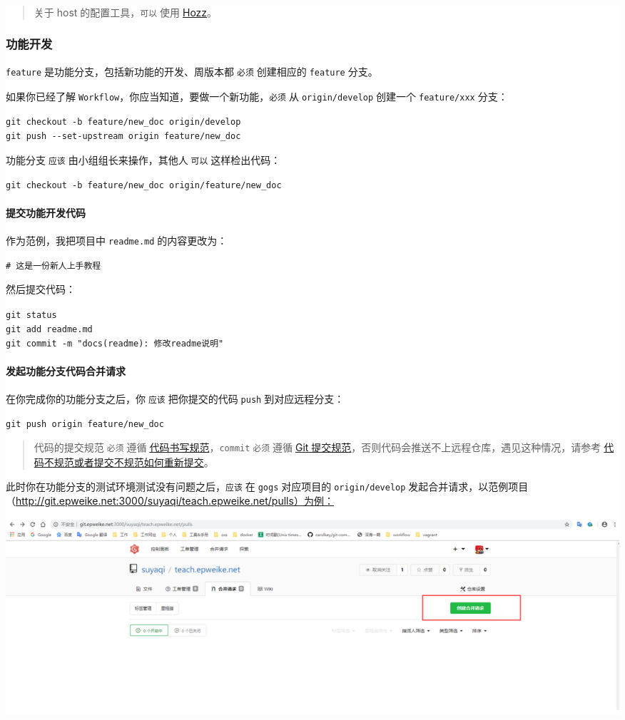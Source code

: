 > 关于 host 的配置工具，`可以` 使用 [Hozz](https://blog.zhangruipeng.me/Hozz/)。

### 功能开发

`feature` 是功能分支，包括新功能的开发、周版本都 `必须` 创建相应的 `feature` 分支。

如果你已经了解 `Workflow`，你应当知道，要做一个新功能，`必须` 从 `origin/develop` 创建一个 `feature/xxx` 分支：

```
git checkout -b feature/new_doc origin/develop
git push --set-upstream origin feature/new_doc
```

功能分支 `应该` 由小组组长来操作，其他人 `可以` 这样检出代码：

```
git checkout -b feature/new_doc origin/feature/new_doc
```

#### 提交功能开发代码

作为范例，我把项目中 `readme.md` 的内容更改为：

```
# 这是一份新人上手教程
```

然后提交代码：

```
git status
git add readme.md
git commit -m "docs(readme): 修改readme说明"
```

#### 发起功能分支代码合并请求

在你完成你的功能分支之后，你 `应该` 把你提交的代码 `push` 到对应远程分支：

```
git push origin feature/new_doc
```

> 代码的提交规范 `必须` 遵循 [代码书写规范](#代码书写规范)，`commit` `必须` 遵循 [Git 提交规范](#Git-提交规范)，否则代码会推送不上远程仓库，遇见这种情况，请参考 [代码不规范或者提交不规范如何重新提交](#代码不规范或者提交不规范如何重新提交)。

此时你在功能分支的测试环境测试没有问题之后，`应该` 在 `gogs` 对应项目的 `origin/develop` 发起合并请求，以范例项目（http://git.epweike.net:3000/suyaqi/teach.epweike.net/pulls）为例：

![pulls](../images/quick-start-pulls.png)